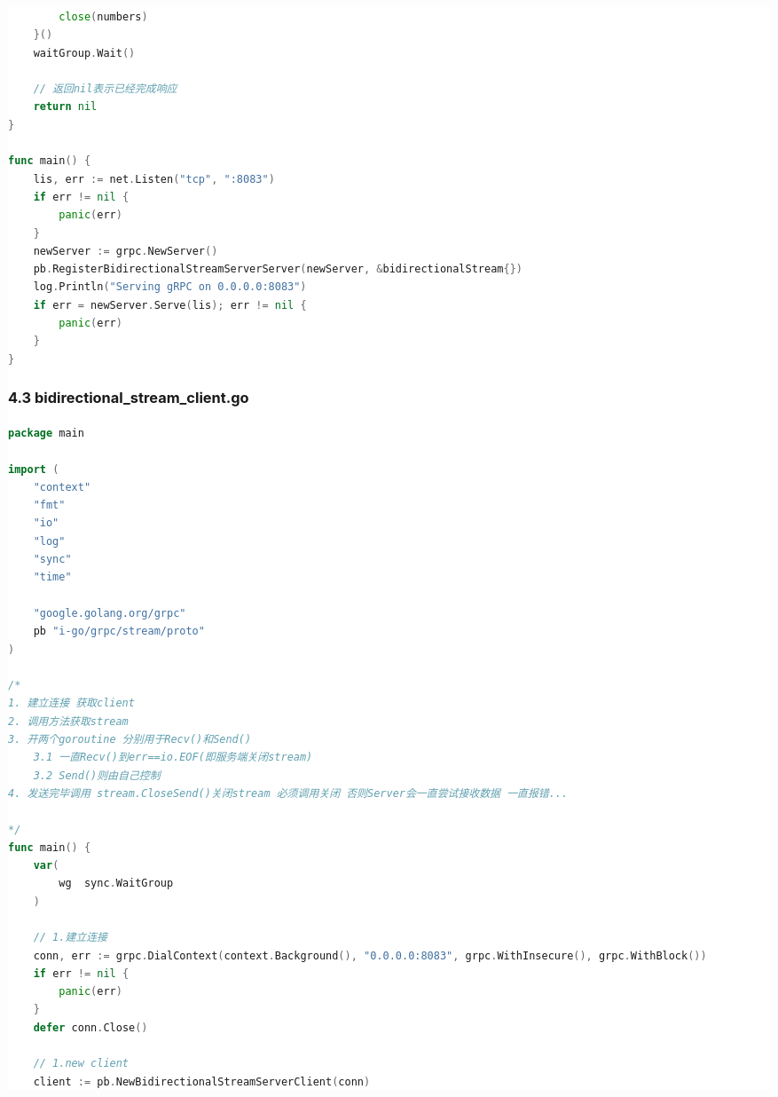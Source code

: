 ```go
		close(numbers)
	}()
	waitGroup.Wait()

	// 返回nil表示已经完成响应
	return nil
}

func main() {
	lis, err := net.Listen("tcp", ":8083")
	if err != nil {
		panic(err)
	}
	newServer := grpc.NewServer()
	pb.RegisterBidirectionalStreamServerServer(newServer, &bidirectionalStream{})
	log.Println("Serving gRPC on 0.0.0.0:8083")
	if err = newServer.Serve(lis); err != nil {
		panic(err)
	}
}
```

### 4.3 bidirectional_stream_client.go

```go
package main

import (
	"context"
	"fmt"
	"io"
	"log"
	"sync"
	"time"

	"google.golang.org/grpc"
	pb "i-go/grpc/stream/proto"
)

/*
1. 建立连接 获取client
2. 调用方法获取stream
3. 开两个goroutine 分别用于Recv()和Send()
	3.1 一直Recv()到err==io.EOF(即服务端关闭stream)
	3.2 Send()则由自己控制
4. 发送完毕调用 stream.CloseSend()关闭stream 必须调用关闭 否则Server会一直尝试接收数据 一直报错...

*/
func main() {
	var(
		wg  sync.WaitGroup
	)

	// 1.建立连接
	conn, err := grpc.DialContext(context.Background(), "0.0.0.0:8083", grpc.WithInsecure(), grpc.WithBlock())
	if err != nil {
		panic(err)
	}
	defer conn.Close()

	// 1.new client
	client := pb.NewBidirectionalStreamServerClient(conn)
```
